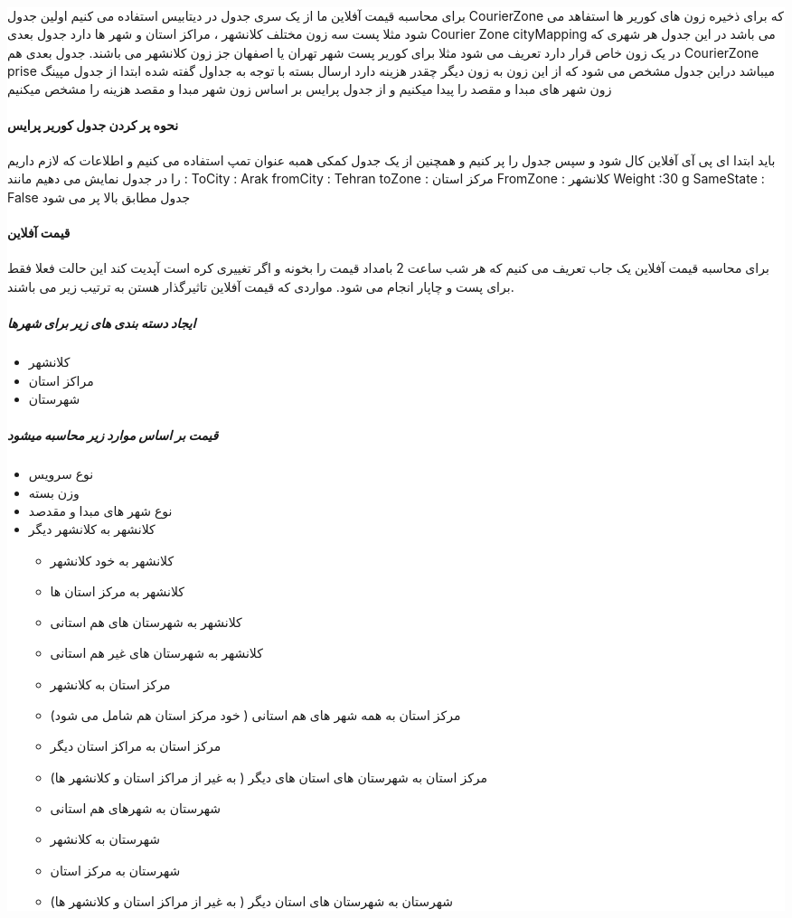 برای محاسبه قیمت آفلاین ما از یک سری جدول در دیتابیس استفاده می کنیم 
اولین جدول CourierZone 
که برای ذخیره زون های کوریر ها استفاهد می شود مثلا پست سه زون مختلف کلانشهر ، مراکز استان و شهر ها دارد 
جدول بعدی Courier Zone cityMapping  می باشد 
در این جدول هر شهری که در یک زون خاص قرار دارد تعریف می شود مثلا برای کوریر پست شهر تهران یا اصفهان جز  زون کلانشهر می باشند.
جدول بعدی هم CourierZone prise میباشد
دراین جدول مشخص می شود که از این زون به زون دیگر چقدر هزینه دارد ارسال بسته
با توجه به جداول گفته شده ابتدا از جدول مپینگ زون شهر های مبدا و مقصد را پیدا میکنیم و از جدول پرایس بر اساس زون شهر مبدا و مقصد هزینه را مشخص میکنیم

#### نحوه پر کردن جدول کوریر پرایس 

باید ابتدا ای پی آی آفلاین کال شود و سپس جدول را پر کنیم و همچنین از یک جدول کمکی همبه عنوان تمپ استفاده می کنیم و اطلاعات که لازم داریم را در جدول نمایش می دهیم 
مانند : 
ToCity : Arak
fromCity : Tehran
toZone : مرکز استان 
FromZone : کلانشهر
Weight :30 g
SameState : False
جدول مطابق بالا پر می شود 

#### قیمت آفلاین

برای محاسبه قیمت آفلاین یک جاب تعریف می کنیم که هر شب ساعت 2 بامداد  قیمت را بخونه و اگر تغییری کره است آپدیت کند این حالت فعلا فقط برای پست و چاپار انجام می شود. 
 مواردی که قیمت آفلاین تاثیرگذار هستن به ترتیب زیر می باشند.
##### ایجاد دسته بندی های زیر برای شهرها
-	کلانشهر
-	مراکز استان
-	شهرستان

##### قیمت بر اساس موارد زیر محاسبه میشود

-	نوع سرویس
-	وزن بسته
-	نوع شهر های مبدا و مقدصد
  -	کلانشهر به کلانشهر دیگر
    -	کلانشهر به خود کلانشهر
    -	کلانشهر به مرکز استان ها 
     -	کلانشهر به شهرستان های هم استانی
     -	کلانشهر به شهرستان های غیر هم استانی

    -	مرکز استان به کلانشهر
    -	مرکز استان به همه شهر های هم استانی ( خود مرکز استان هم شامل می شود)
    -	مرکز استان به مراکز استان دیگر
    -	مرکز استان به شهرستان های استان های دیگر ( به غیر از مراکز استان و کلانشهر ها)

    -	شهرستان به شهرهای هم استانی
    -	شهرستان به کلانشهر 
    -	شهرستان به مرکز استان
    -	شهرستان به شهرستان های استان دیگر ( به غیر از مراکز استان و کلانشهر ها)
